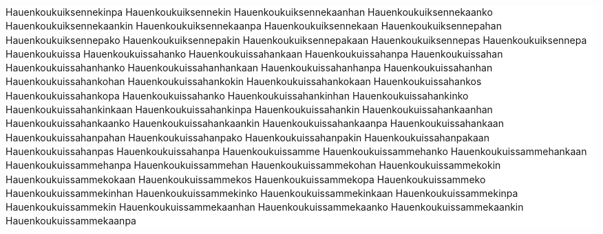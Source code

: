 Hauenkoukuiksennekinpa
Hauenkoukuiksennekin
Hauenkoukuiksennekaanhan
Hauenkoukuiksennekaanko
Hauenkoukuiksennekaankin
Hauenkoukuiksennekaanpa
Hauenkoukuiksennekaan
Hauenkoukuiksennepahan
Hauenkoukuiksennepako
Hauenkoukuiksennepakin
Hauenkoukuiksennepakaan
Hauenkoukuiksennepas
Hauenkoukuiksennepa
Hauenkoukuissa
Hauenkoukuissahanko
Hauenkoukuissahankaan
Hauenkoukuissahanpa
Hauenkoukuissahan
Hauenkoukuissahanhanko
Hauenkoukuissahanhankaan
Hauenkoukuissahanhanpa
Hauenkoukuissahanhan
Hauenkoukuissahankohan
Hauenkoukuissahankokin
Hauenkoukuissahankokaan
Hauenkoukuissahankos
Hauenkoukuissahankopa
Hauenkoukuissahanko
Hauenkoukuissahankinhan
Hauenkoukuissahankinko
Hauenkoukuissahankinkaan
Hauenkoukuissahankinpa
Hauenkoukuissahankin
Hauenkoukuissahankaanhan
Hauenkoukuissahankaanko
Hauenkoukuissahankaankin
Hauenkoukuissahankaanpa
Hauenkoukuissahankaan
Hauenkoukuissahanpahan
Hauenkoukuissahanpako
Hauenkoukuissahanpakin
Hauenkoukuissahanpakaan
Hauenkoukuissahanpas
Hauenkoukuissahanpa
Hauenkoukuissamme
Hauenkoukuissammehanko
Hauenkoukuissammehankaan
Hauenkoukuissammehanpa
Hauenkoukuissammehan
Hauenkoukuissammekohan
Hauenkoukuissammekokin
Hauenkoukuissammekokaan
Hauenkoukuissammekos
Hauenkoukuissammekopa
Hauenkoukuissammeko
Hauenkoukuissammekinhan
Hauenkoukuissammekinko
Hauenkoukuissammekinkaan
Hauenkoukuissammekinpa
Hauenkoukuissammekin
Hauenkoukuissammekaanhan
Hauenkoukuissammekaanko
Hauenkoukuissammekaankin
Hauenkoukuissammekaanpa
